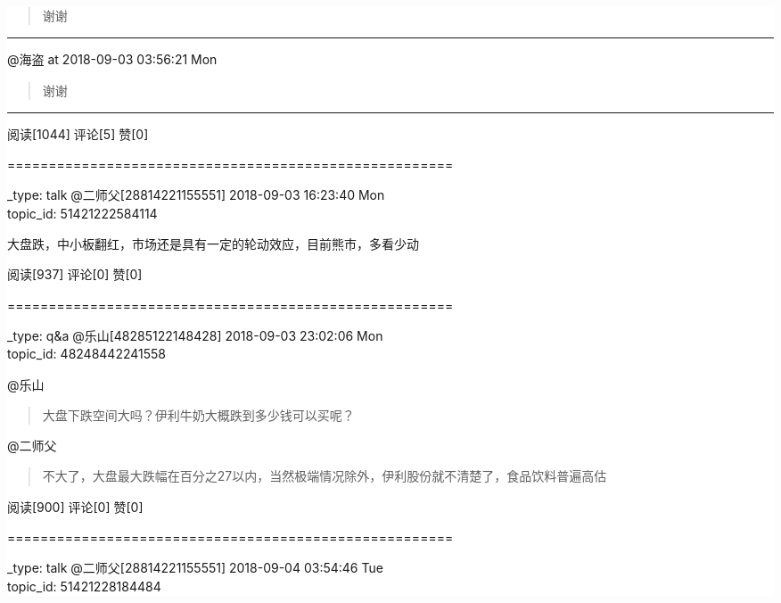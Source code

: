 > 谢谢

----------

@海盗 at 2018-09-03 03:56:21 Mon

> 谢谢

----------



阅读[1044]  评论[5]  赞[0] 

======================================================






_type: talk
@二师父[28814221155551]
2018-09-03 16:23:40 Mon  
topic_id: 51421222584114

大盘跌，中小板翻红，市场还是具有一定的轮动效应，目前熊市，多看少动



阅读[937]  评论[0]  赞[0] 

======================================================






_type: q&a
@乐山[48285122148428]
2018-09-03 23:02:06 Mon  
topic_id: 48248442241558


@乐山

>  大盘下跌空间大吗？伊利牛奶大概跌到多少钱可以买呢？


@二师父

>  不大了，大盘最大跌幅在百分之27以内，当然极端情况除外，伊利股份就不清楚了，食品饮料普遍高估


阅读[900]  评论[0]  赞[0] 

======================================================






_type: talk
@二师父[28814221155551]
2018-09-04 03:54:46 Tue  
topic_id: 51421228184484
